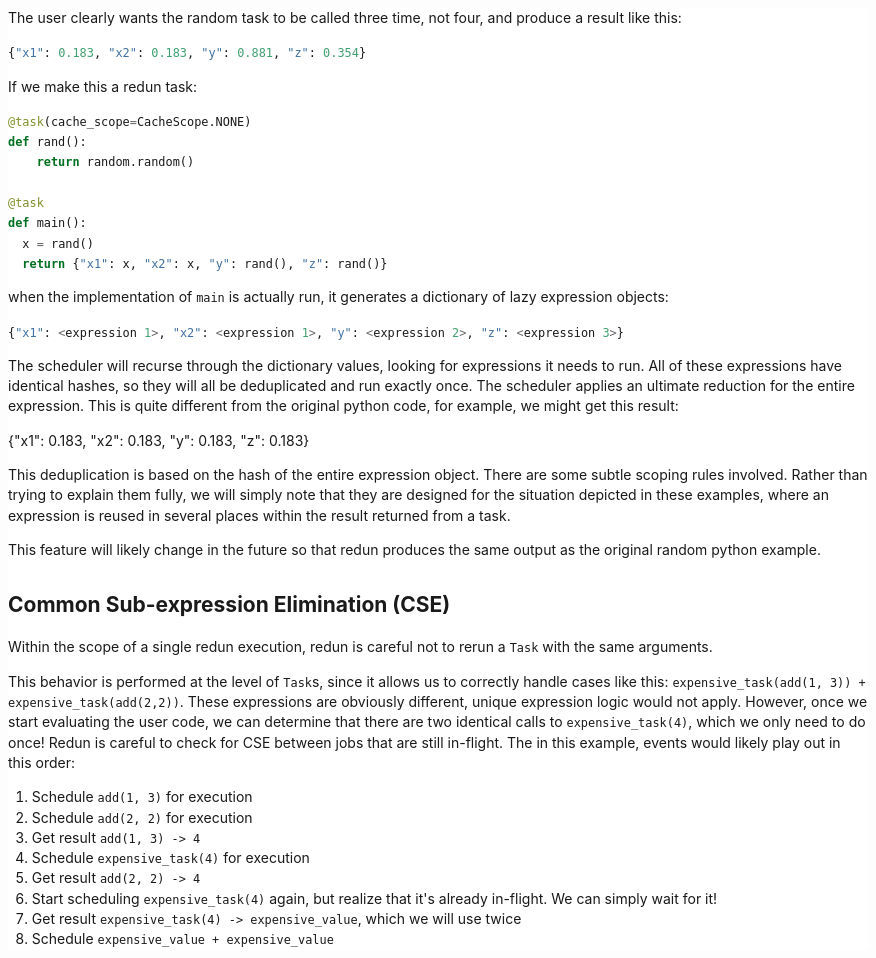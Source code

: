 The user clearly wants the random task to be called three time, not four, and produce a result like
this:
```python
{"x1": 0.183, "x2": 0.183, "y": 0.881, "z": 0.354} 
```

If we make this a redun task:

```python
@task(cache_scope=CacheScope.NONE)
def rand():
    return random.random()

@task
def main():
  x = rand()
  return {"x1": x, "x2": x, "y": rand(), "z": rand()} 
```
when the implementation of `main` is actually run, it generates a dictionary of lazy
expression objects:
```python
{"x1": <expression 1>, "x2": <expression 1>, "y": <expression 2>, "z": <expression 3>} 
```

The scheduler will recurse through the dictionary values, looking for expressions it needs
to run. All of these expressions have identical hashes, so they will all be deduplicated and run 
exactly once. The scheduler applies an ultimate reduction for the entire expression. This is
quite different from the original python code, for example, we might get this result:

{"x1": 0.183, "x2": 0.183, "y": 0.183, "z": 0.183} 

This deduplication is based on the hash of the entire expression object. There are some subtle
scoping rules involved. Rather than trying to explain them fully, we will simply note that they
are designed for the situation depicted in these examples, where an expression is reused in 
several places within the result returned from a task. 

This feature will likely change in the future so that redun produces the same output as the
original random python example.

## Common Sub-expression Elimination (CSE)

Within the scope of a single redun execution, redun is careful not to rerun a `Task` with the
same arguments.

This behavior is performed at the level of `Task`s, since it allows us to correctly handle cases 
like this: `expensive_task(add(1, 3)) + expensive_task(add(2,2))`. These expressions are 
obviously different, unique expression logic would not apply. However, once we start evaluating
the user code, we can determine that there are two identical calls to `expensive_task(4)`, which we
only need to do once! Redun is careful to check for CSE between jobs that are still in-flight.
The in this example, events would likely play out in this order:

1. Schedule `add(1, 3)` for execution
2. Schedule `add(2, 2)` for execution
3. Get result `add(1, 3) -> 4`
4. Schedule `expensive_task(4)` for execution
5. Get result `add(2, 2) -> 4`
6. Start scheduling `expensive_task(4)` again, but realize that it's already in-flight. We can simply wait for it!
7. Get result `expensive_task(4) -> expensive_value`, which we will use twice
8. Schedule `expensive_value + expensive_value`
